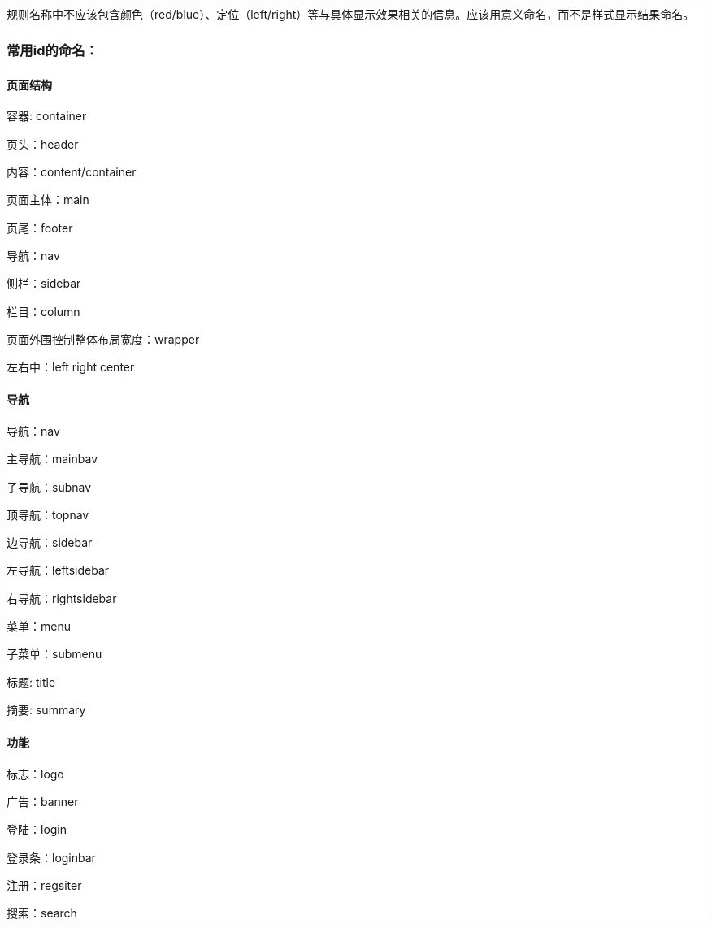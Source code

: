 规则名称中不应该包含颜色（red/blue）、定位（left/right）等与具体显示效果相关的信息。应该用意义命名，而不是样式显示结果命名。 

### 常用id的命名：

#### 页面结构

容器: container 

页头：header 

内容：content/container 

页面主体：main 

页尾：footer 

导航：nav 

侧栏：sidebar 

栏目：column 

页面外围控制整体布局宽度：wrapper 

左右中：left right center 

#### 导航

导航：nav 

主导航：mainbav 

子导航：subnav 

顶导航：topnav 

边导航：sidebar 

左导航：leftsidebar 

右导航：rightsidebar 

菜单：menu 

子菜单：submenu 

标题: title 

摘要: summary 

#### 功能

标志：logo 

广告：banner 

登陆：login 

登录条：loginbar 

注册：regsiter 

搜索：search 
